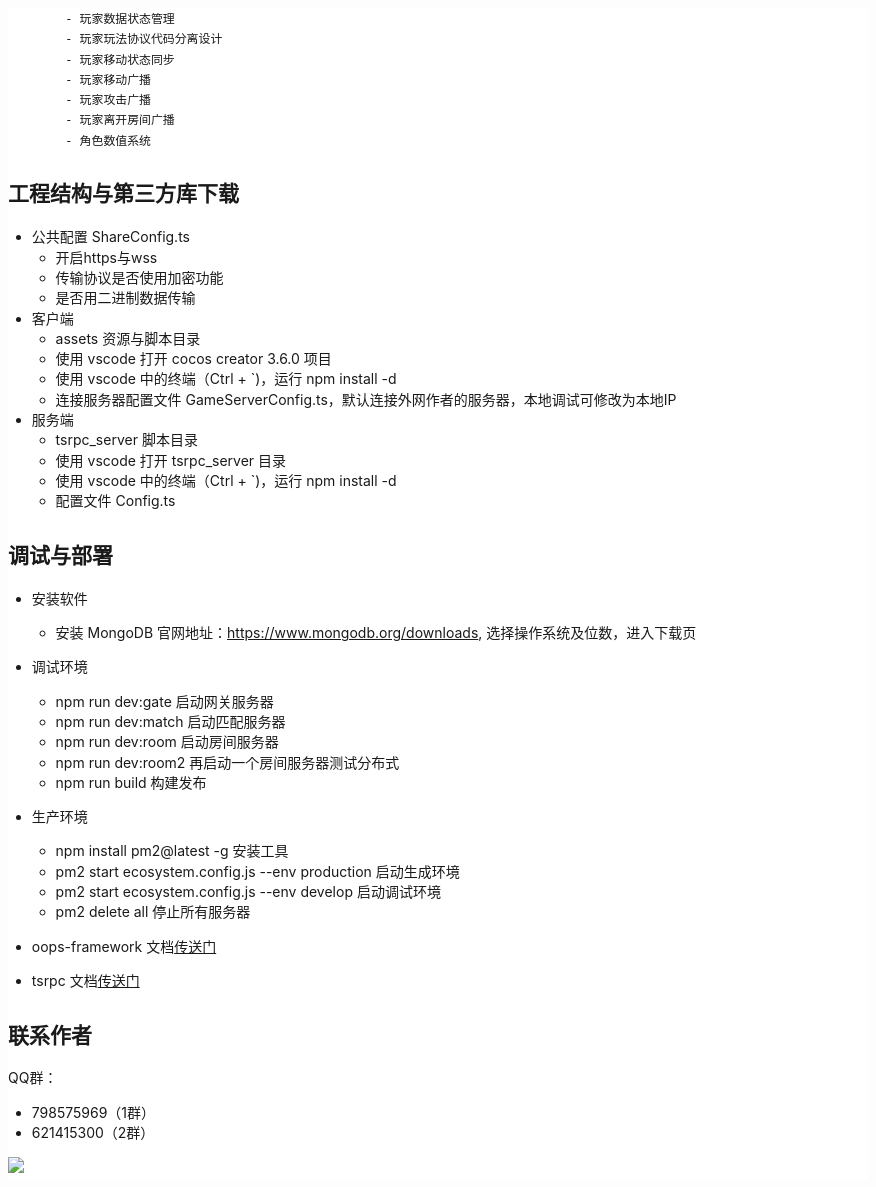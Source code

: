             - 玩家数据状态管理
            - 玩家玩法协议代码分离设计
            - 玩家移动状态同步
            - 玩家移动广播
            - 玩家攻击广播
            - 玩家离开房间广播
            - 角色数值系统

## 工程结构与第三方库下载
- 公共配置 ShareConfig.ts
    - 开启https与wss
    - 传输协议是否使用加密功能
    - 是否用二进制数据传输
- 客户端
    - assets 资源与脚本目录
    - 使用 vscode 打开 cocos creator 3.6.0 项目
    - 使用 vscode 中的终端（Ctrl + `)，运行 npm install -d
    - 连接服务器配置文件 GameServerConfig.ts，默认连接外网作者的服务器，本地调试可修改为本地IP
- 服务端
    - tsrpc_server 脚本目录
    - 使用 vscode 打开 tsrpc_server 目录
    - 使用 vscode 中的终端（Ctrl + `)，运行 npm install -d
    - 配置文件 Config.ts

## 调试与部署
- 安装软件
    - 安装 MongoDB 官网地址：https://www.mongodb.org/downloads, 选择操作系统及位数，进入下载页

- 调试环境
    - npm run dev:gate 启动网关服务器
    - npm run dev:match 启动匹配服务器
    - npm run dev:room 启动房间服务器
    - npm run dev:room2 再启动一个房间服务器测试分布式
    - npm run build 构建发布
- 生产环境
    - npm install pm2@latest -g 安装工具
    - pm2 start ecosystem.config.js --env production 启动生成环境
    - pm2 start ecosystem.config.js --env develop 启动调试环境
    - pm2 delete all 停止所有服务器

- oops-framework 文档[传送门](https://dgflash.gitee.io/oops-plugin-framework/) 
- tsrpc 文档[传送门](https://tsrpc.cn/) 


## 联系作者
QQ群：
- 798575969（1群） 
- 621415300（2群）

![](http://dgflash.gitee.io/oops-full-stack-web/doc/img/qq.png)
